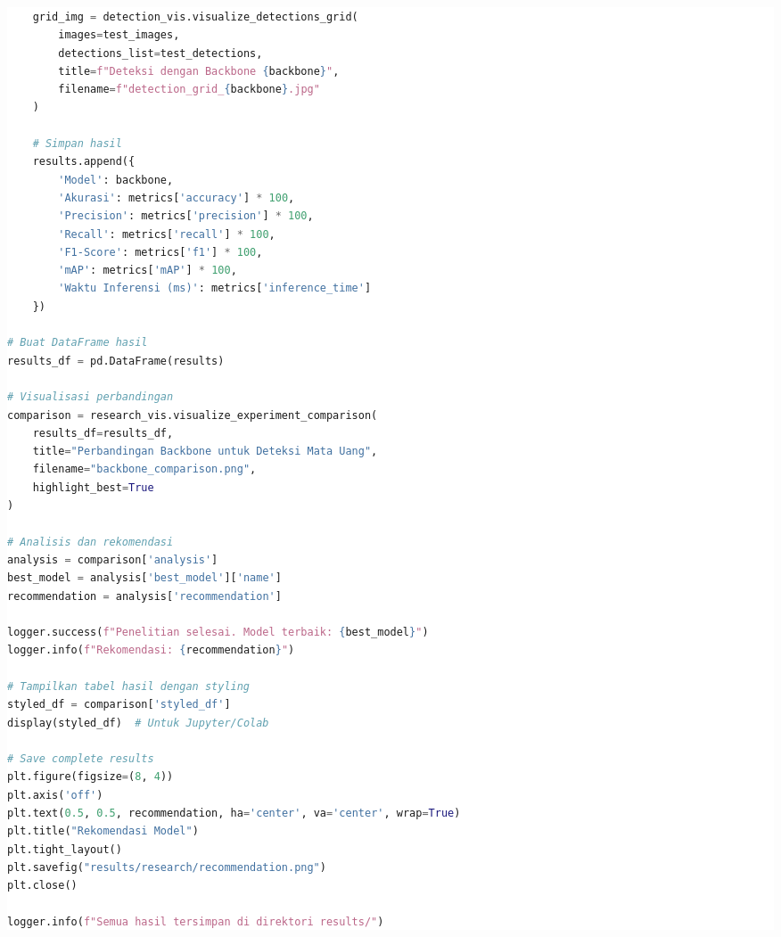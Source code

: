 ```python
    grid_img = detection_vis.visualize_detections_grid(
        images=test_images,
        detections_list=test_detections,
        title=f"Deteksi dengan Backbone {backbone}",
        filename=f"detection_grid_{backbone}.jpg"
    )
    
    # Simpan hasil
    results.append({
        'Model': backbone,
        'Akurasi': metrics['accuracy'] * 100,
        'Precision': metrics['precision'] * 100,
        'Recall': metrics['recall'] * 100,
        'F1-Score': metrics['f1'] * 100,
        'mAP': metrics['mAP'] * 100,
        'Waktu Inferensi (ms)': metrics['inference_time']
    })

# Buat DataFrame hasil
results_df = pd.DataFrame(results)

# Visualisasi perbandingan
comparison = research_vis.visualize_experiment_comparison(
    results_df=results_df,
    title="Perbandingan Backbone untuk Deteksi Mata Uang",
    filename="backbone_comparison.png",
    highlight_best=True
)

# Analisis dan rekomendasi
analysis = comparison['analysis']
best_model = analysis['best_model']['name']
recommendation = analysis['recommendation']

logger.success(f"Penelitian selesai. Model terbaik: {best_model}")
logger.info(f"Rekomendasi: {recommendation}")

# Tampilkan tabel hasil dengan styling
styled_df = comparison['styled_df']
display(styled_df)  # Untuk Jupyter/Colab

# Save complete results
plt.figure(figsize=(8, 4))
plt.axis('off')
plt.text(0.5, 0.5, recommendation, ha='center', va='center', wrap=True)
plt.title("Rekomendasi Model")
plt.tight_layout()
plt.savefig("results/research/recommendation.png")
plt.close()

logger.info(f"Semua hasil tersimpan di direktori results/")
```
